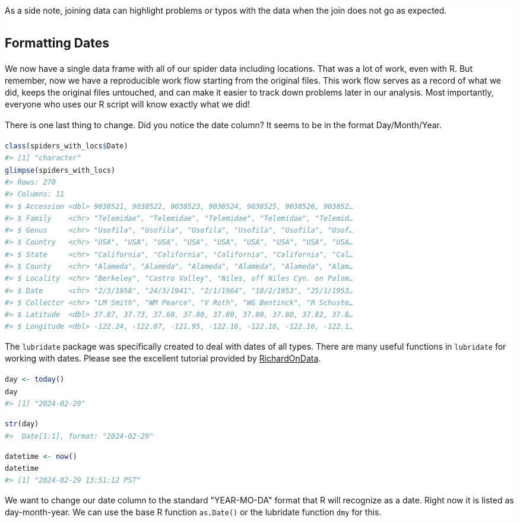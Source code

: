 As a side note, joining data can highlight problems or typos with the data when the join does not go as expected.  

## Formatting Dates
We now have a single data frame with all of our spider data including locations. That was a lot of work, even with R. But remember, now we have a reproducible work flow starting from the original files. This work flow serves as a record of what we did, keeps the original files untouched, and can make it easier to track down problems later in our analysis. Most importantly, everyone who uses our R script will know exactly what we did!  

There is one last thing to change. Did you notice the date column? It seems to be in the format Day/Month/Year. 

```r
class(spiders_with_locs$Date)
#> [1] "character"
glimpse(spiders_with_locs)
#> Rows: 270
#> Columns: 11
#> $ Accession <dbl> 9038521, 9038522, 9038523, 9038524, 9038525, 9038526, 903852…
#> $ Family    <chr> "Telemidae", "Telemidae", "Telemidae", "Telemidae", "Telemid…
#> $ Genus     <chr> "Usofila", "Usofila", "Usofila", "Usofila", "Usofila", "Usof…
#> $ Country   <chr> "USA", "USA", "USA", "USA", "USA", "USA", "USA", "USA", "USA…
#> $ State     <chr> "California", "California", "California", "California", "Cal…
#> $ County    <chr> "Alameda", "Alameda", "Alameda", "Alameda", "Alameda", "Alam…
#> $ Locality  <chr> "Berkeley", "Castro Valley", "Niles, off Niles Cyn. on Palom…
#> $ Date      <chr> "2/3/1958", "24/3/1941", "2/1/1964", "18/2/1953", "25/1/1953…
#> $ Collector <chr> "LM Smith", "WM Pearce", "V Roth", "WG Bentinck", "R Schuste…
#> $ Latitude  <dbl> 37.87, 37.73, 37.60, 37.80, 37.80, 37.80, 37.80, 37.82, 37.8…
#> $ Longitude <dbl> -122.24, -122.07, -121.95, -122.16, -122.16, -122.16, -122.1…
```

The `lubridate` package was specifically created to deal with dates of all types. There are many useful functions in `lubridate` for working with dates. Please see the excellent tutorial provided by [RichardOnData](https://www.youtube.com/watch?v=VYAo69WdJZg&ab_channel=RichardOnData).

```r
day <- today()
day
#> [1] "2024-02-29"
```


```r
str(day)
#>  Date[1:1], format: "2024-02-29"
```


```r
datetime <- now()
datetime
#> [1] "2024-02-29 13:51:12 PST"
```

We want to change our date column to the standard "YEAR-MO-DA" format that R will recognize as a date. Right now it is listed as day-month-year. We can use the base R function `as.Date()` or the lubridate function `dmy` for this. 
